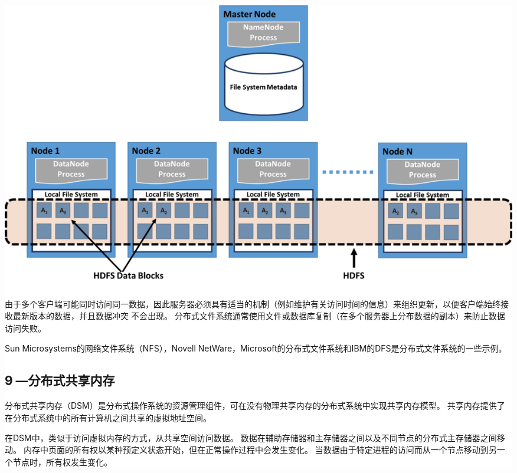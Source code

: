 ![](1*_PoxQY_lgEFwXsoxkpYrOw.png)

由于多个客户端可能同时访问同一数据，因此服务器必须具有适当的机制（例如维护有关访问时间的信息）来组织更新，以便客户端始终接收最新版本的数据，并且数据冲突 不会出现。 分布式文件系统通常使用文件或数据库复制（在多个服务器上分布数据的副本）来防止数据访问失败。

Sun Microsystems的网络文件系统（NFS），Novell NetWare，Microsoft的分布式文件系统和IBM的DFS是分布式文件系统的一些示例。
## 9 —分布式共享内存

分布式共享内存（DSM）是分布式操作系统的资源管理组件，可在没有物理共享内存的分布式系统中实现共享内存模型。 共享内存提供了在分布式系统中的所有计算机之间共享的虚拟地址空间。

在DSM中，类似于访问虚拟内存的方式，从共享空间访问数据。 数据在辅助存储器和主存储器之间以及不同节点的分布式主存储器之间移动。 内存中页面的所有权以某种预定义状态开始，但在正常操作过程中会发生变化。 当数据由于特定进程的访问而从一个节点移动到另一个节点时，所有权发生变化。